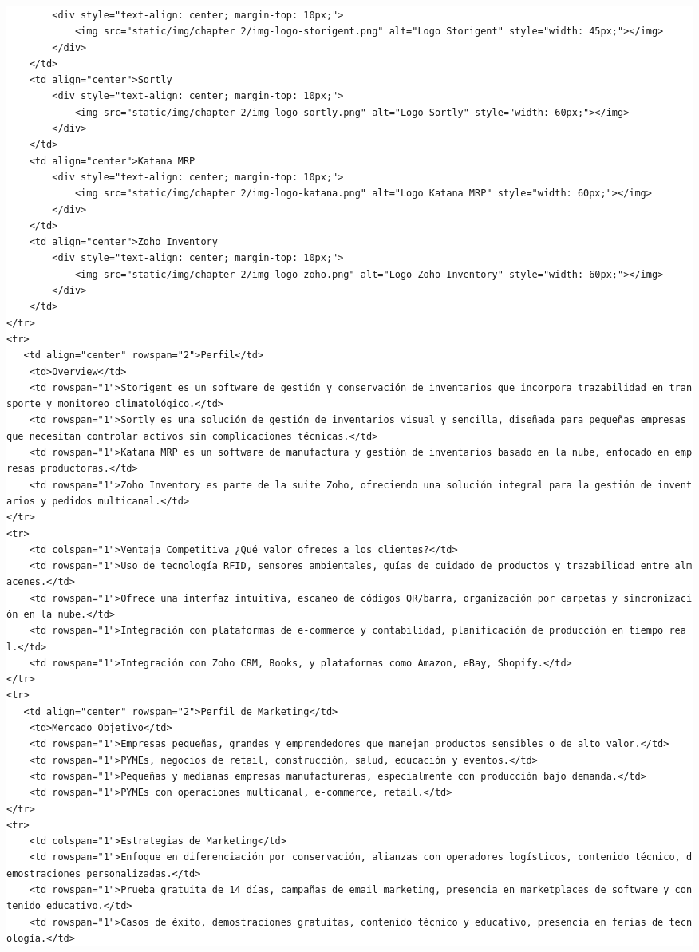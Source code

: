             <div style="text-align: center; margin-top: 10px;">
                <img src="static/img/chapter 2/img-logo-storigent.png" alt="Logo Storigent" style="width: 45px;"></img>
            </div>
        </td>
        <td align="center">Sortly
            <div style="text-align: center; margin-top: 10px;">
                <img src="static/img/chapter 2/img-logo-sortly.png" alt="Logo Sortly" style="width: 60px;"></img>
            </div>
        </td>
        <td align="center">Katana MRP
            <div style="text-align: center; margin-top: 10px;">
                <img src="static/img/chapter 2/img-logo-katana.png" alt="Logo Katana MRP" style="width: 60px;"></img>
            </div>
        </td>
        <td align="center">Zoho Inventory
            <div style="text-align: center; margin-top: 10px;">
                <img src="static/img/chapter 2/img-logo-zoho.png" alt="Logo Zoho Inventory" style="width: 60px;"></img>
            </div>
        </td>
    </tr>
    <tr>
       <td align="center" rowspan="2">Perfil</td>
        <td>Overview</td>
        <td rowspan="1">Storigent es un software de gestión y conservación de inventarios que incorpora trazabilidad en transporte y monitoreo climatológico.</td>
        <td rowspan="1">Sortly es una solución de gestión de inventarios visual y sencilla, diseñada para pequeñas empresas que necesitan controlar activos sin complicaciones técnicas.</td>
        <td rowspan="1">Katana MRP es un software de manufactura y gestión de inventarios basado en la nube, enfocado en empresas productoras.</td>
        <td rowspan="1">Zoho Inventory es parte de la suite Zoho, ofreciendo una solución integral para la gestión de inventarios y pedidos multicanal.</td>
    </tr>
    <tr>
        <td colspan="1">Ventaja Competitiva ¿Qué valor ofreces a los clientes?</td>
        <td rowspan="1">Uso de tecnología RFID, sensores ambientales, guías de cuidado de productos y trazabilidad entre almacenes.</td>
        <td rowspan="1">Ofrece una interfaz intuitiva, escaneo de códigos QR/barra, organización por carpetas y sincronización en la nube.</td>
        <td rowspan="1">Integración con plataformas de e-commerce y contabilidad, planificación de producción en tiempo real.</td>
        <td rowspan="1">Integración con Zoho CRM, Books, y plataformas como Amazon, eBay, Shopify.</td>
    </tr>
    <tr>
       <td align="center" rowspan="2">Perfil de Marketing</td>
        <td>Mercado Objetivo</td>
        <td rowspan="1">Empresas pequeñas, grandes y emprendedores que manejan productos sensibles o de alto valor.</td>
        <td rowspan="1">PYMEs, negocios de retail, construcción, salud, educación y eventos.</td>
        <td rowspan="1">Pequeñas y medianas empresas manufactureras, especialmente con producción bajo demanda.</td>
        <td rowspan="1">PYMEs con operaciones multicanal, e-commerce, retail.</td>
    </tr>
    <tr>
        <td colspan="1">Estrategias de Marketing</td>
        <td rowspan="1">Enfoque en diferenciación por conservación, alianzas con operadores logísticos, contenido técnico, demostraciones personalizadas.</td>
        <td rowspan="1">Prueba gratuita de 14 días, campañas de email marketing, presencia en marketplaces de software y contenido educativo.</td>
        <td rowspan="1">Casos de éxito, demostraciones gratuitas, contenido técnico y educativo, presencia en ferias de tecnología.</td>
